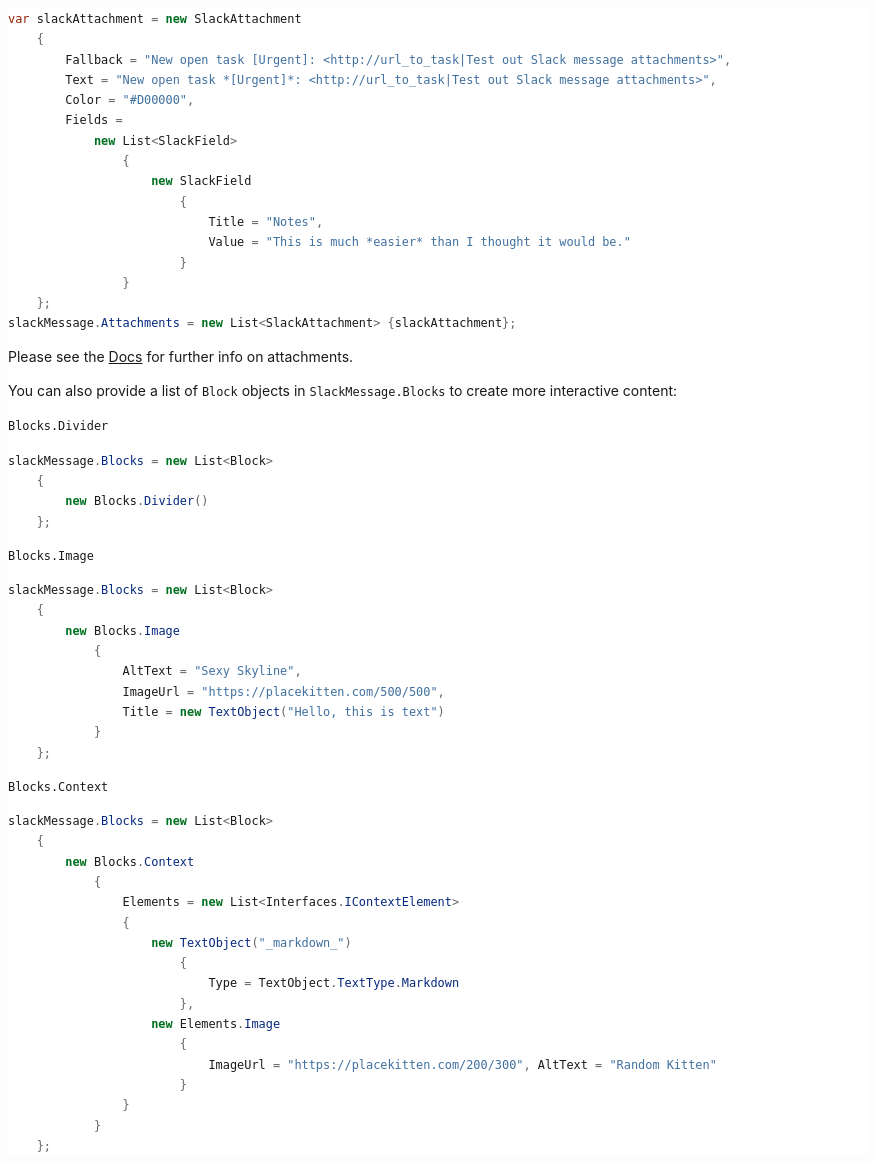 ```csharp
var slackAttachment = new SlackAttachment
    {
        Fallback = "New open task [Urgent]: <http://url_to_task|Test out Slack message attachments>",
        Text = "New open task *[Urgent]*: <http://url_to_task|Test out Slack message attachments>",
        Color = "#D00000",
        Fields =
            new List<SlackField>
                {
                    new SlackField
                        {
                            Title = "Notes",
                            Value = "This is much *easier* than I thought it would be."
                        }
                }
    };
slackMessage.Attachments = new List<SlackAttachment> {slackAttachment};
```

Please see the [Docs](https://api.slack.com/docs/attachments) for further info on attachments.

You can also provide a list of `Block` objects in `SlackMessage.Blocks` to create more interactive content:

`Blocks.Divider`

```csharp
slackMessage.Blocks = new List<Block>
    {
        new Blocks.Divider()
    };
```

`Blocks.Image`

```csharp
slackMessage.Blocks = new List<Block>
    {
        new Blocks.Image
            {
                AltText = "Sexy Skyline",
                ImageUrl = "https://placekitten.com/500/500",
                Title = new TextObject("Hello, this is text")
            }
    };
```

`Blocks.Context`

```csharp
slackMessage.Blocks = new List<Block>
    {
        new Blocks.Context
            {
                Elements = new List<Interfaces.IContextElement>
                {
                    new TextObject("_markdown_")
                        {
                            Type = TextObject.TextType.Markdown
                        },
                    new Elements.Image
                        {
                            ImageUrl = "https://placekitten.com/200/300", AltText = "Random Kitten"
                        }
                }
            }
    };
```